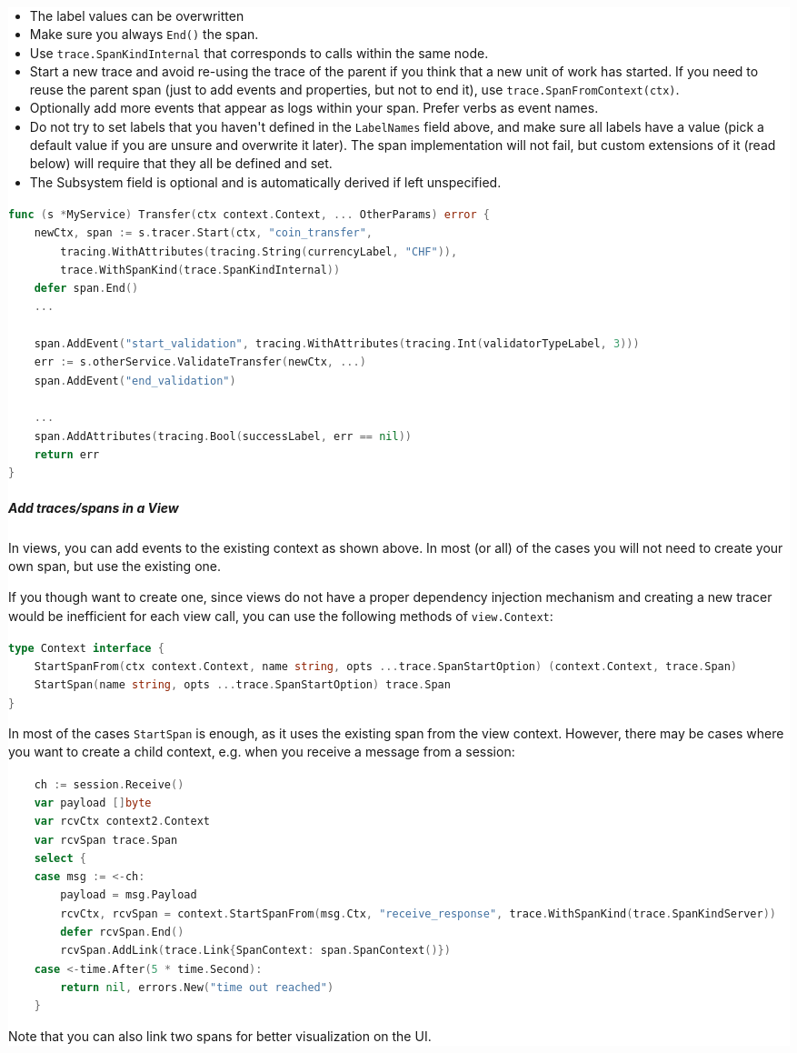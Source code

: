   * The label values can be overwritten
  * Make sure you always `End()` the span.
  * Use `trace.SpanKindInternal` that corresponds to calls within the same node.
  * Start a new trace and avoid re-using the trace of the parent if you think that a new unit of work has started. If you need to reuse the parent span (just to add events and properties, but not to end it), use `trace.SpanFromContext(ctx)`.
  * Optionally add more events that appear as logs within your span. Prefer verbs as event names.
  * Do not try to set labels that you haven't defined in the `LabelNames` field above, and make sure all labels have a value (pick a default value if you are unsure and overwrite it later). The span implementation will not fail, but custom extensions of it (read below) will require that they all be defined and set.
  * The Subsystem field is optional and is automatically derived if left unspecified.
```go
func (s *MyService) Transfer(ctx context.Context, ... OtherParams) error {
	newCtx, span := s.tracer.Start(ctx, "coin_transfer",
		tracing.WithAttributes(tracing.String(currencyLabel, "CHF")),
		trace.WithSpanKind(trace.SpanKindInternal))
	defer span.End()
	...

	span.AddEvent("start_validation", tracing.WithAttributes(tracing.Int(validatorTypeLabel, 3)))
	err := s.otherService.ValidateTransfer(newCtx, ...)
	span.AddEvent("end_validation")
	
	...
	span.AddAttributes(tracing.Bool(successLabel, err == nil))
	return err
}
```

##### Add traces/spans in a View
In views, you can add events to the existing context as shown above. In most (or all) of the cases you will not need to create your own span, but use the existing one. 

If you though want to create one, since views do not have a proper dependency injection mechanism and creating a new tracer would be inefficient for each view call, you can use the following methods of `view.Context`:
```go
type Context interface {
	StartSpanFrom(ctx context.Context, name string, opts ...trace.SpanStartOption) (context.Context, trace.Span)
	StartSpan(name string, opts ...trace.SpanStartOption) trace.Span
}
```
In most of the cases `StartSpan` is enough, as it uses the existing span from the view context. However, there may be cases where you want to create a child context, e.g. when you receive a message from a session:
```go
	ch := session.Receive()
	var payload []byte
	var rcvCtx context2.Context
	var rcvSpan trace.Span
	select {
	case msg := <-ch:
		payload = msg.Payload
		rcvCtx, rcvSpan = context.StartSpanFrom(msg.Ctx, "receive_response", trace.WithSpanKind(trace.SpanKindServer))
		defer rcvSpan.End()
		rcvSpan.AddLink(trace.Link{SpanContext: span.SpanContext()})
	case <-time.After(5 * time.Second):
		return nil, errors.New("time out reached")
	}
```
Note that you can also link two spans for better visualization on the UI.
